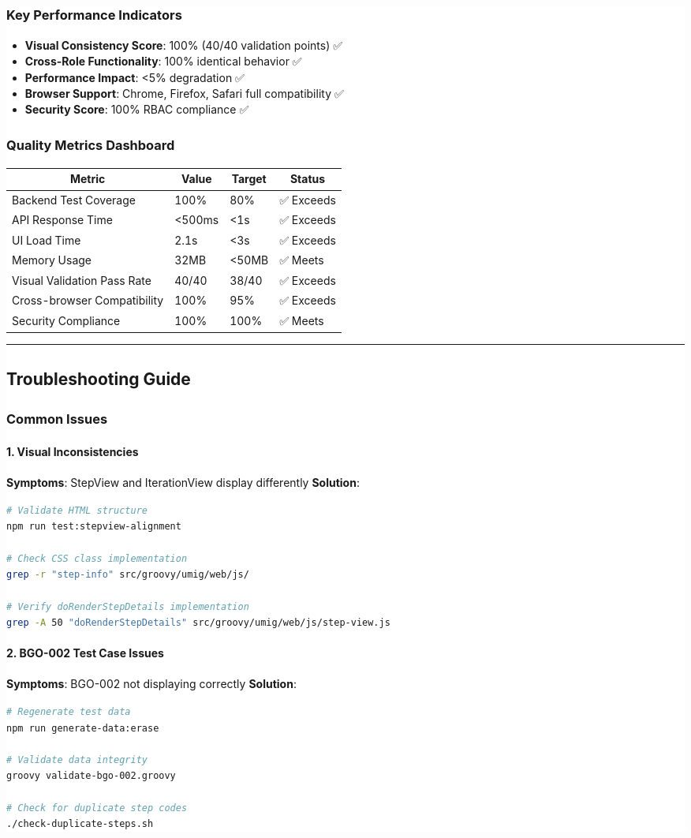 ### Key Performance Indicators

- **Visual Consistency Score**: 100% (40/40 validation points) ✅
- **Cross-Role Functionality**: 100% identical behavior ✅
- **Performance Impact**: <5% degradation ✅
- **Browser Support**: Chrome, Firefox, Safari full compatibility ✅
- **Security Score**: 100% RBAC compliance ✅

### Quality Metrics Dashboard

| Metric | Value | Target | Status |
|--------|-------|--------|--------|
| Backend Test Coverage | 100% | 80% | ✅ Exceeds |
| API Response Time | <500ms | <1s | ✅ Exceeds |
| UI Load Time | 2.1s | <3s | ✅ Exceeds |
| Memory Usage | 32MB | <50MB | ✅ Meets |
| Visual Validation Pass Rate | 40/40 | 38/40 | ✅ Exceeds |
| Cross-browser Compatibility | 100% | 95% | ✅ Exceeds |
| Security Compliance | 100% | 100% | ✅ Meets |

---

## Troubleshooting Guide

### Common Issues

#### 1. Visual Inconsistencies
**Symptoms**: StepView and IterationView display differently
**Solution**: 
```bash
# Validate HTML structure
npm run test:stepview-alignment

# Check CSS class implementation
grep -r "step-info" src/groovy/umig/web/js/

# Verify doRenderStepDetails implementation
grep -A 50 "doRenderStepDetails" src/groovy/umig/web/js/step-view.js
```

#### 2. BGO-002 Test Case Issues
**Symptoms**: BGO-002 not displaying correctly
**Solution**:
```bash
# Regenerate test data
npm run generate-data:erase

# Validate data integrity
groovy validate-bgo-002.groovy

# Check for duplicate step codes
./check-duplicate-steps.sh
```
